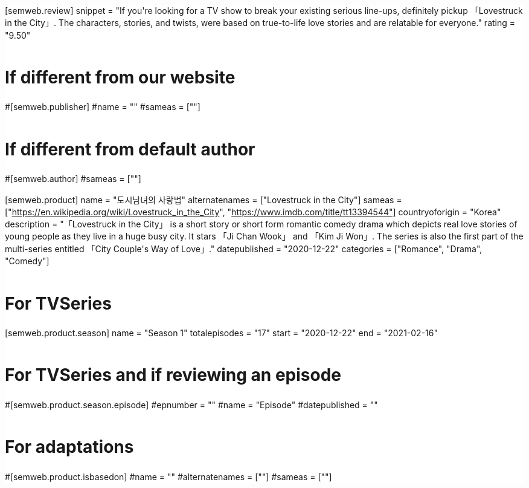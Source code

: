 [semweb.review]
snippet = "If you're looking for a TV show to break your existing serious line-ups, definitely pickup 「Lovestruck in the City」. The characters, stories, and twists, were based on true-to-life love stories and are relatable for everyone."
rating = "9.50"

# If different from our website
#[semweb.publisher]
#name = ""
#sameas = [""]

# If different from default author
#[semweb.author]
#sameas = [""]

[semweb.product]
name = "도시남녀의 사랑법"
alternatenames = ["Lovestruck in the City"]
sameas = ["https://en.wikipedia.org/wiki/Lovestruck_in_the_City", "https://www.imdb.com/title/tt13394544"]
countryoforigin = "Korea"
description = "「Lovestruck in the City」 is a short story or short form romantic comedy drama which depicts real love stories of young people as they live in a huge busy city. It stars 「Ji Chan Wook」 and 「Kim Ji Won」. The series is also the first part of the multi-series entitled 「City Couple's Way of Love」."
datepublished = "2020-12-22"
categories = ["Romance", "Drama", "Comedy"]

# For TVSeries
[semweb.product.season]
name = "Season 1"
totalepisodes = "17"
start = "2020-12-22"
end = "2021-02-16"

# For TVSeries and if reviewing an episode
#[semweb.product.season.episode]
#epnumber = ""
#name = "Episode"
#datepublished = ""

# For adaptations
#[semweb.product.isbasedon]
#name = ""
#alternatenames = [""]
#sameas = [""]


[^a]: Wikipedia: [「Lovestruck in the City」 synopsis](https://en.wikipedia.org/wiki/Lovestruck_in_the_City#Synopsis); [CC-BY-SA 3.0 Unported License](https://en.wikipedia.org/wiki/Wikipedia:Text_of_Creative_Commons_Attribution-ShareAlike_3.0_Unported_License)